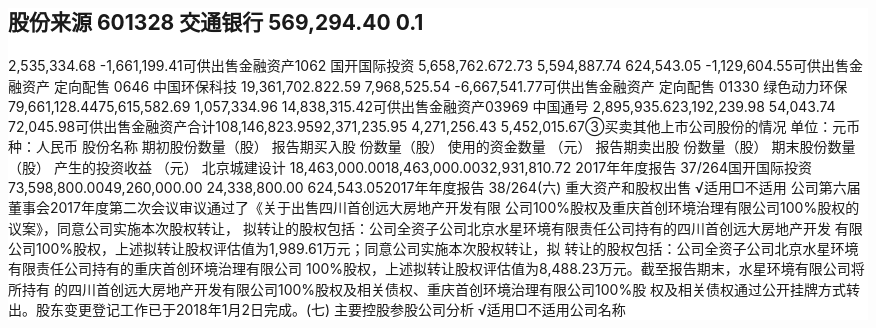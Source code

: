 股份来源
601328
交通银行
569,294.40
0.1
-
2,535,334.68
-1,661,199.41可供出售金融资产1062
国开国际投资
5,658,762.672.73
5,594,887.74
624,543.05
-1,129,604.55可供出售金融资产
定向配售
0646
中国环保科技
19,361,702.822.59
7,968,525.54
-6,667,541.77可供出售金融资产
定向配售
01330
绿色动力环保
79,661,128.4475,615,582.69
1,057,334.96
14,838,315.42可供出售金融资产03969
中国通号
2,895,935.623,192,239.98
54,043.74
72,045.98可供出售金融资产合计108,146,823.9592,371,235.95
4,271,256.43
5,452,015.67③买卖其他上市公司股份的情况
单位：元币种：人民币
股份名称
期初股份数量（股）
报告期买入股
份数量（股）
使用的资金数量
（元）
报告期卖出股
份数量（股）
期末股份数量
（股）
产生的投资收益
（元）
北京城建设计
18,463,000.0018,463,000.0032,931,810.72
2017年年度报告
37/264国开国际投资
73,598,800.0049,260,000.00
24,338,800.00
624,543.052017年年度报告
38/264(六)
重大资产和股权出售
√适用□不适用
公司第六届董事会2017年度第二次会议审议通过了《关于出售四川首创远大房地产开发有限
公司100%股权及重庆首创环境治理有限公司100%股权的议案》，同意公司实施本次股权转让，
拟转让的股权包括：公司全资子公司北京水星环境有限责任公司持有的四川首创远大房地产开发
有限公司100%股权，上述拟转让股权评估值为1,989.61万元；同意公司实施本次股权转让，拟
转让的股权包括：公司全资子公司北京水星环境有限责任公司持有的重庆首创环境治理有限公司
100%股权，上述拟转让股权评估值为8,488.23万元。截至报告期末，水星环境有限公司将所持有
的四川首创远大房地产开发有限公司100%股权及相关债权、重庆首创环境治理有限公司100%股
权及相关债权通过公开挂牌方式转出。股东变更登记工作已于2018年1月2日完成。(七)
主要控股参股公司分析
√适用□不适用公司名称